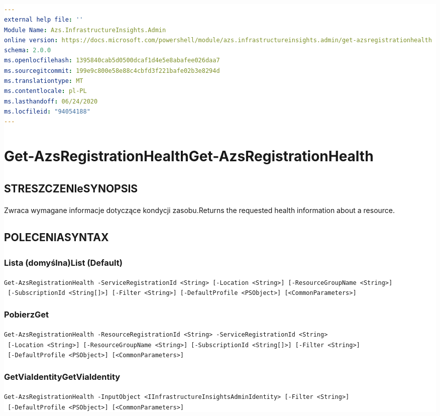 ```yaml
---
external help file: ''
Module Name: Azs.InfrastructureInsights.Admin
online version: https://docs.microsoft.com/powershell/module/azs.infrastructureinsights.admin/get-azsregistrationhealth
schema: 2.0.0
ms.openlocfilehash: 1395840cab5d0500dcaf1d4e5e8abafee026daa7
ms.sourcegitcommit: 199e9c800e58e88c4cbfd3f221bafe02b3e8294d
ms.translationtype: MT
ms.contentlocale: pl-PL
ms.lasthandoff: 06/24/2020
ms.locfileid: "94054188"
---
```

# <span data-ttu-id="d9d3b-101">Get-AzsRegistrationHealth</span><span class="sxs-lookup"><span data-stu-id="d9d3b-101">Get-AzsRegistrationHealth</span></span>

## <span data-ttu-id="d9d3b-102">STRESZCZENIe</span><span class="sxs-lookup"><span data-stu-id="d9d3b-102">SYNOPSIS</span></span>
<span data-ttu-id="d9d3b-103">Zwraca wymagane informacje dotyczące kondycji zasobu.</span><span class="sxs-lookup"><span data-stu-id="d9d3b-103">Returns the requested health information about a resource.</span></span>

## <span data-ttu-id="d9d3b-104">POLECENIA</span><span class="sxs-lookup"><span data-stu-id="d9d3b-104">SYNTAX</span></span>

### <span data-ttu-id="d9d3b-105">Lista (domyślna)</span><span class="sxs-lookup"><span data-stu-id="d9d3b-105">List (Default)</span></span>
```
Get-AzsRegistrationHealth -ServiceRegistrationId <String> [-Location <String>] [-ResourceGroupName <String>]
 [-SubscriptionId <String[]>] [-Filter <String>] [-DefaultProfile <PSObject>] [<CommonParameters>]
```

### <span data-ttu-id="d9d3b-106">Pobierz</span><span class="sxs-lookup"><span data-stu-id="d9d3b-106">Get</span></span>
```
Get-AzsRegistrationHealth -ResourceRegistrationId <String> -ServiceRegistrationId <String>
 [-Location <String>] [-ResourceGroupName <String>] [-SubscriptionId <String[]>] [-Filter <String>]
 [-DefaultProfile <PSObject>] [<CommonParameters>]
```

### <span data-ttu-id="d9d3b-107">GetViaIdentity</span><span class="sxs-lookup"><span data-stu-id="d9d3b-107">GetViaIdentity</span></span>
```
Get-AzsRegistrationHealth -InputObject <IInfrastructureInsightsAdminIdentity> [-Filter <String>]
 [-DefaultProfile <PSObject>] [<CommonParameters>]
```
